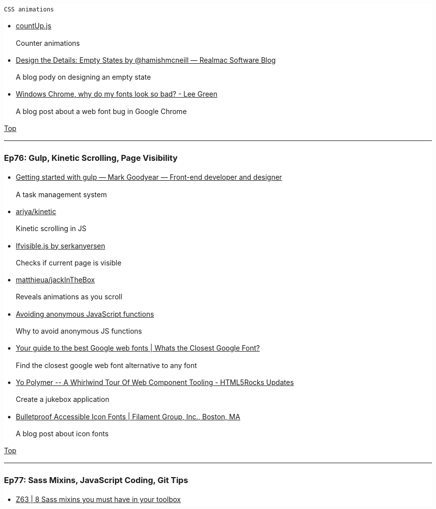	CSS animations
+ [countUp.js](http://inorganik.github.io/countUp.js/)

	Counter animations
+ [Design the Details: Empty States by @hamishmcneill — Realmac Software Blog](http://realmacsoftware.com/blog/design-the-details-empty-states)

	A blog pody on designing an empty state
+ [Windows Chrome, why do my fonts look so bad? - Lee Green](http://lee.greens.io/blog/2014/01/13/windows-chrome/)

	A blog post about a web font bug in Google Chrome


[Top](#treehouseshow)

---

### Ep76: Gulp, Kinetic Scrolling, Page Visibility

+ [Getting started with gulp — Mark Goodyear — Front-end developer and designer](http://markgoodyear.com/2014/01/getting-started-with-gulp/)

	A task management system
+ [ariya/kinetic](https://github.com/ariya/kinetic)

	Kinetic scrolling in JS
+ [Ifvisible.js by serkanyersen](http://serkanyersen.github.io/ifvisible.js/)

	Checks if current page is visible
+ [matthieua/jackInTheBox](https://github.com/matthieua/jackInTheBox)

	Reveals animations as you scroll
+ [Avoiding anonymous JavaScript functions](http://toddmotto.com/avoiding-anonymous-javascript-functions/)

	Why to avoid anonymous JS functions
+ [Your guide to the best Google web fonts | Whats the Closest Google Font?](http://joelcrawfordsmith.com/new/content/your-guide-best-google-web-fonts)

	Find the closest google web font alternative to any font
+ [Yo Polymer -- A Whirlwind Tour Of Web Component Tooling - HTML5Rocks Updates](http://updates.html5rocks.com/2014/01/Yo-Polymer-A-Whirlwind-Tour-Of-Web-Component-Tooling)

	Create a jukebox application
+ [Bulletproof Accessible Icon Fonts | Filament Group, Inc., Boston, MA](http://filamentgroup.com/lab/bulletproof_icon_fonts)

	A blog post about icon fonts


[Top](#treehouseshow)

---

### Ep77: Sass Mixins, JavaScript Coding, Git Tips

+ [Z63 | 8 Sass mixins you must have in your toolbox](http://zerosixthree.se/8-sass-mixins-you-must-have-in-your-toolbox/)
